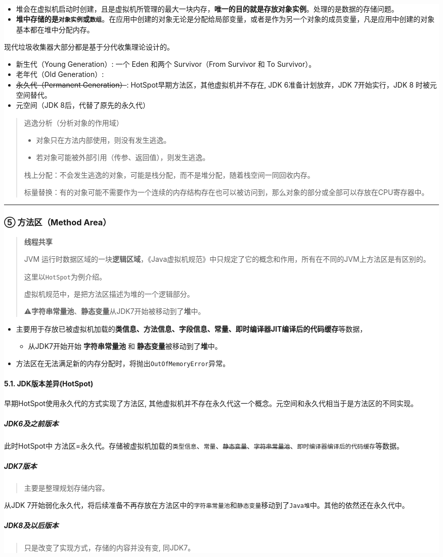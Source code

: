 * 堆会在虚拟机启动时创建，且是虚拟机所管理的最大一块内存，**唯一的目的就是存放对象实例**。处理的是数据的存储问题。
* **堆中存储的是`对象实例`或`数组`**。在应用中创建的对象无论是分配给局部变量，或者是作为另一个对象的成员变量，凡是应用中创建的对象基本都在堆中分配内存。

现代垃圾收集器大部分都是基于分代收集理论设计的。

- 新生代（Young Generation）: 一个 Eden 和两个 Survivor（From Survivor 和 To Survivor）。
- 老年代（Old Generation）:
- ~~永久代（Permanent Generation）~~: HotSpot早期方法区，其他虚拟机并不存在, JDK 6准备计划放弃，JDK 7开始实行，JDK 8 时被元空间替代。
- 元空间（JDK 8后，代替了原先的永久代）

>  逃逸分析（分析对象的作用域）
>
> * 对象只在方法内部使用，则没有发生逃逸。
>
> * 若对象可能被外部引用（传参、返回值），则发生逃逸。
>
> 栈上分配：不会发生逃逸的对象，可能是栈分配，而不是堆分配，随着栈空间一同回收内存。
>
> 标量替换：有的对象可能不需要作为一个连续的内存结构存在也可以被访问到，那么对象的部分或全部可以存放在CPU寄存器中。

---

### ⑤ 方法区（Method Area）

> **线程共享**
>
>  JVM 运行时数据区域的一块**逻辑区域**，《Java虚拟机规范》中只规定了它的概念和作用，所有在不同的JVM上方法区是有区别的。
>
> 这里以``HotSpot``为例介绍。
>
> 虚拟机规范中，是把方法区描述为堆的一个逻辑部分。
>
> ⚠️**字符串常量池**、**静态变量**从JDK7开始被移动到了**堆**中。

* 主要用于存放已被虚拟机加载的**类信息、方法信息、字段信息、常量、即时编译器JIT编译后的代码缓存**等数据，
  * 从JDK7开始开始 **字符串常量池** 和 **静态变量**被移动到了**堆**中。

* 方法区在无法满足新的内存分配时，将抛出``OutOfMemoryError``异常。

#### 5.1. JDK版本差异(HotSpot)

早期HotSpot使用永久代的方式实现了方法区, 其他虚拟机并不存在永久代这一个概念。元空间和永久代相当于是方法区的不同实现。

##### JDK6及之前版本

此时HotSpot中 方法区=永久代。存储被虚拟机加载的``类型信息``、``常量``、~~``静态变量``~~、~~``字符串常量池``~~、``即时编译器编译后的代码缓存``等数据。

##### JDK7版本

> 主要是整理规划存储内容。

从JDK 7开始弱化永久代，将后续准备不再存放在方法区中的``字符串常量池``和``静态变量``移动到了``Java堆``中。其他的依然还在永久代中。

##### JDK8及以后版本

> 只是改变了实现方式，存储的内容并没有变, 同JDK7。
